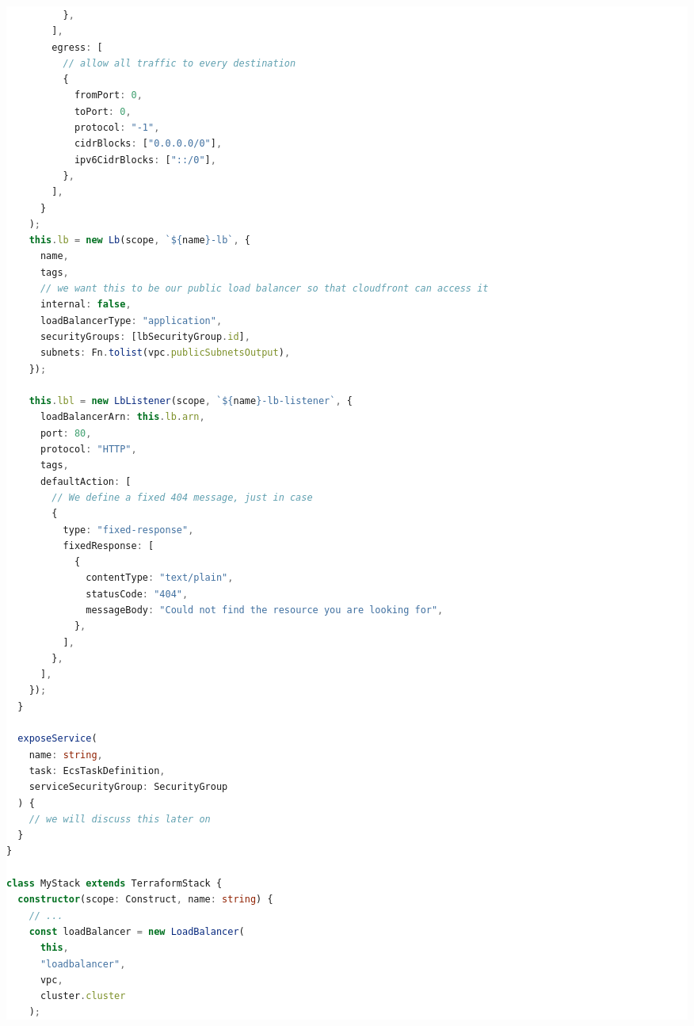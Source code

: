 ```ts
          },
        ],
        egress: [
          // allow all traffic to every destination
          {
            fromPort: 0,
            toPort: 0,
            protocol: "-1",
            cidrBlocks: ["0.0.0.0/0"],
            ipv6CidrBlocks: ["::/0"],
          },
        ],
      }
    );
    this.lb = new Lb(scope, `${name}-lb`, {
      name,
      tags,
      // we want this to be our public load balancer so that cloudfront can access it
      internal: false,
      loadBalancerType: "application",
      securityGroups: [lbSecurityGroup.id],
      subnets: Fn.tolist(vpc.publicSubnetsOutput),
    });

    this.lbl = new LbListener(scope, `${name}-lb-listener`, {
      loadBalancerArn: this.lb.arn,
      port: 80,
      protocol: "HTTP",
      tags,
      defaultAction: [
        // We define a fixed 404 message, just in case
        {
          type: "fixed-response",
          fixedResponse: [
            {
              contentType: "text/plain",
              statusCode: "404",
              messageBody: "Could not find the resource you are looking for",
            },
          ],
        },
      ],
    });
  }

  exposeService(
    name: string,
    task: EcsTaskDefinition,
    serviceSecurityGroup: SecurityGroup
  ) {
    // we will discuss this later on
  }
}

class MyStack extends TerraformStack {
  constructor(scope: Construct, name: string) {
    // ...
    const loadBalancer = new LoadBalancer(
      this,
      "loadbalancer",
      vpc,
      cluster.cluster
    );
```
